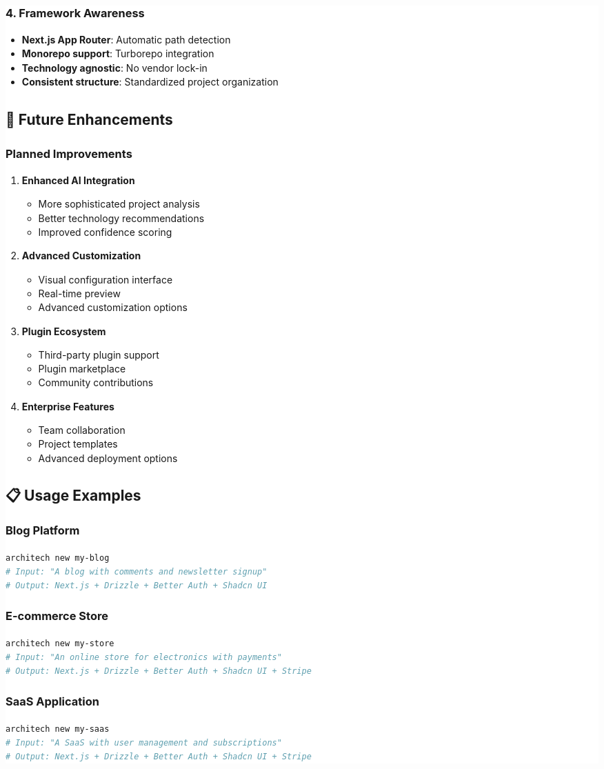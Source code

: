 ### **4. Framework Awareness**
- **Next.js App Router**: Automatic path detection
- **Monorepo support**: Turborepo integration
- **Technology agnostic**: No vendor lock-in
- **Consistent structure**: Standardized project organization

## 🔮 **Future Enhancements**

### **Planned Improvements**

1. **Enhanced AI Integration**
   - More sophisticated project analysis
   - Better technology recommendations
   - Improved confidence scoring

2. **Advanced Customization**
   - Visual configuration interface
   - Real-time preview
   - Advanced customization options

3. **Plugin Ecosystem**
   - Third-party plugin support
   - Plugin marketplace
   - Community contributions

4. **Enterprise Features**
   - Team collaboration
   - Project templates
   - Advanced deployment options

## 📋 **Usage Examples**

### **Blog Platform**
```bash
architech new my-blog
# Input: "A blog with comments and newsletter signup"
# Output: Next.js + Drizzle + Better Auth + Shadcn UI
```

### **E-commerce Store**
```bash
architech new my-store
# Input: "An online store for electronics with payments"
# Output: Next.js + Drizzle + Better Auth + Shadcn UI + Stripe
```

### **SaaS Application**
```bash
architech new my-saas
# Input: "A SaaS with user management and subscriptions"
# Output: Next.js + Drizzle + Better Auth + Shadcn UI + Stripe
```
